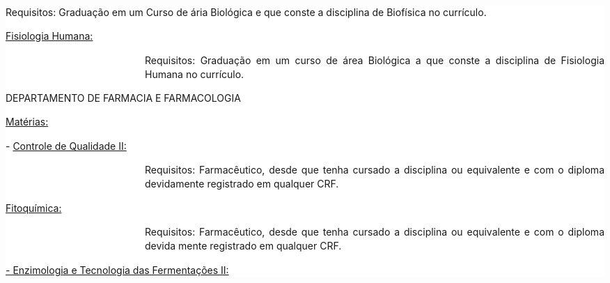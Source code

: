 </U><P ALIGN="JUSTIFY">Requisitos: Gradua&ccedil;&atilde;o em um Curso de &aacute;ria  Biol&oacute;gica e que conste a disciplina de Biof&iacute;sica no curr&iacute;culo.</P></DIR>
</DIR>
</DIR>
</DIR>
</DIR>
</DIR>

<U><P ALIGN="JUSTIFY">Fisiologia Humana:</P><DIR>
<DIR>
<DIR>
<DIR>
<DIR>

</U><P ALIGN="JUSTIFY">Requisitos: Gradua&ccedil;&atilde;o em um curso de &aacute;rea Biol&oacute;gica a que conste a disciplina de Fisiologia Humana no curr&iacute;culo.</P>
<P ALIGN="JUSTIFY"></P></DIR>
</DIR>
</DIR>
</DIR>
</DIR>

<P ALIGN="JUSTIFY">DEPARTAMENTO DE FARMACIA E FARMACOLOGIA </P>
<U><P ALIGN="JUSTIFY">Mat&eacute;rias:</P>
</U><P ALIGN="JUSTIFY">- <U>Controle de Qualidade II:</P><DIR>
<DIR>
<DIR>
<DIR>
<DIR>

</U><P ALIGN="JUSTIFY">Requisitos: Farmac&ecirc;utico, desde que tenha cursado a disciplina ou equivalente e com o diploma devidamente registrado em qualquer CRF.</P>
<P ALIGN="JUSTIFY"></P></DIR>
</DIR>
</DIR>
</DIR>
</DIR>

<U><P ALIGN="JUSTIFY">Fitoqu&iacute;mica:</P><DIR>
<DIR>
<DIR>
<DIR>
<DIR>

</U><P ALIGN="JUSTIFY">Requisitos: Farmac&ecirc;utico, desde que tenha cursado a disciplina ou equivalente e com o diploma devida mente registrado em qualquer CRF.</P>
<P ALIGN="JUSTIFY"></P></DIR>
</DIR>
</DIR>
</DIR>
</DIR>

<U><P ALIGN="JUSTIFY">- Enzimologia e Tecnologia das Fermenta&ccedil;&otilde;es II:</P><DIR>
<DIR>
<DIR>
<DIR>
<DIR>
